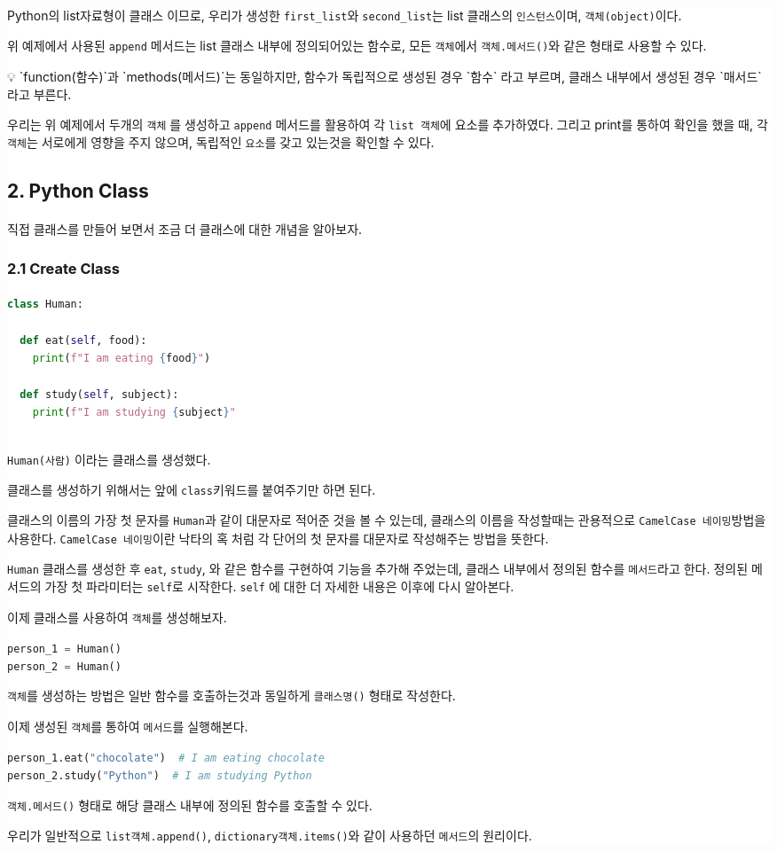 Python의 list자료형이 클래스 이므로, 우리가 생성한 `first_list`와 `second_list`는 list 클래스의 `인스턴스`이며, `객체(object)`이다.

위 예제에서 사용된 `append` 메서드는 list 클래스 내부에 정의되어있는 함수로, 모든 `객체`에서 `객체.메서드()`와 같은 형태로 사용할 수 있다.  

<aside>
💡 `function(함수)`과 `methods(메서드)`는 동일하지만, 함수가 독립적으로 생성된 경우 `함수` 라고 부르며, 클래스 내부에서 생성된 경우  `매서드` 라고 부른다.
</aside>

우리는 위 예제에서 두개의 `객체` 를 생성하고 `append` 메서드를 활용하여 각 `list 객체`에 요소를 추가하였다. 그리고 print를 통하여 확인을 했을 때, 각 `객체`는 서로에게 영향을 주지 않으며, 독립적인 `요소`를 갖고 있는것을 확인할 수 있다.

## 2. Python Class

직접 클래스를 만들어 보면서 조금 더 클래스에 대한 개념을 알아보자.

### 2.1 Create Class

```python
class Human:

  def eat(self, food):
    print(f"I am eating {food}")
		
  def study(self, subject):
    print(f"I am studying {subject}"
			
```

`Human(사람)` 이라는 클래스를 생성했다. 

클래스를 생성하기 위해서는 앞에 `class`키워드를 붙여주기만 하면 된다. 

클래스의 이름의 가장 첫 문자를 `Human`과 같이 대문자로 적어준 것을 볼 수 있는데, 클래스의 이름을 작성할때는 관용적으로 `CamelCase 네이밍`방법을 사용한다.  `CamelCase 네이밍`이란 낙타의 혹 처럼 각 단어의 첫 문자를 대문자로 작성해주는 방법을 뜻한다.  

`Human` 클래스를 생성한 후 `eat`, `study`, 와 같은 함수를 구현하여 기능을 추가해 주었는데, 클래스 내부에서 정의된 함수를 `메서드`라고 한다.  정의된 메서드의 가장 첫 파라미터는 `self`로 시작한다.  `self` 에 대한 더 자세한 내용은 이후에 다시 알아본다.

이제 클래스를 사용하여 `객체`를 생성해보자.

```python
person_1 = Human()
person_2 = Human()
```

`객체`를 생성하는 방법은 일반 함수를 호출하는것과 동일하게 `클래스명()` 형태로 작성한다.

이제 생성된 `객체`를 통하여 `메서드`를 실행해본다.

```python
person_1.eat("chocolate")  # I am eating chocolate
person_2.study("Python")  # I am studying Python
```

`객체.메서드()` 형태로 해당 클래스 내부에 정의된 함수를 호출할 수 있다.  

우리가 일반적으로 `list객체.append()`, `dictionary객체.items()`와 같이 사용하던 `메서드`의 원리이다.
